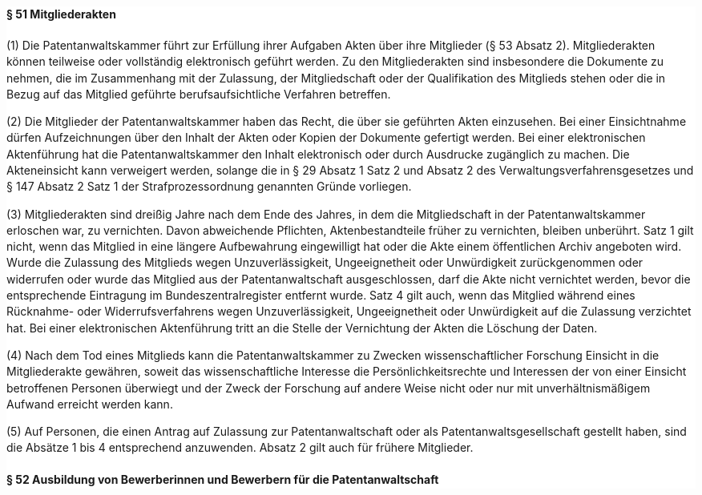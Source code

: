 
#### § 51 Mitgliederakten

(1) Die Patentanwaltskammer führt zur Erfüllung ihrer Aufgaben Akten
über ihre Mitglieder (§ 53 Absatz 2). Mitgliederakten können teilweise
oder vollständig elektronisch geführt werden. Zu den Mitgliederakten
sind insbesondere die Dokumente zu nehmen, die im Zusammenhang mit der
Zulassung, der Mitgliedschaft oder der Qualifikation des Mitglieds
stehen oder die in Bezug auf das Mitglied geführte berufsaufsichtliche
Verfahren betreffen.

(2) Die Mitglieder der Patentanwaltskammer haben das Recht, die über
sie geführten Akten einzusehen. Bei einer Einsichtnahme dürfen
Aufzeichnungen über den Inhalt der Akten oder Kopien der Dokumente
gefertigt werden. Bei einer elektronischen Aktenführung hat die
Patentanwaltskammer den Inhalt elektronisch oder durch Ausdrucke
zugänglich zu machen. Die Akteneinsicht kann verweigert werden,
solange die in § 29 Absatz 1 Satz 2 und Absatz 2 des
Verwaltungsverfahrensgesetzes und § 147 Absatz 2 Satz 1 der
Strafprozessordnung genannten Gründe vorliegen.

(3) Mitgliederakten sind dreißig Jahre nach dem Ende des Jahres, in
dem die Mitgliedschaft in der Patentanwaltskammer erloschen war, zu
vernichten. Davon abweichende Pflichten, Aktenbestandteile früher zu
vernichten, bleiben unberührt. Satz 1 gilt nicht, wenn das Mitglied in
eine längere Aufbewahrung eingewilligt hat oder die Akte einem
öffentlichen Archiv angeboten wird. Wurde die Zulassung des Mitglieds
wegen Unzuverlässigkeit, Ungeeignetheit oder Unwürdigkeit
zurückgenommen oder widerrufen oder wurde das Mitglied aus der
Patentanwaltschaft ausgeschlossen, darf die Akte nicht vernichtet
werden, bevor die entsprechende Eintragung im Bundeszentralregister
entfernt wurde. Satz 4 gilt auch, wenn das Mitglied während eines
Rücknahme- oder Widerrufsverfahrens wegen Unzuverlässigkeit,
Ungeeignetheit oder Unwürdigkeit auf die Zulassung verzichtet hat. Bei
einer elektronischen Aktenführung tritt an die Stelle der Vernichtung
der Akten die Löschung der Daten.

(4) Nach dem Tod eines Mitglieds kann die Patentanwaltskammer zu
Zwecken wissenschaftlicher Forschung Einsicht in die Mitgliederakte
gewähren, soweit das wissenschaftliche Interesse die
Persönlichkeitsrechte und Interessen der von einer Einsicht
betroffenen Personen überwiegt und der Zweck der Forschung auf andere
Weise nicht oder nur mit unverhältnismäßigem Aufwand erreicht werden
kann.

(5) Auf Personen, die einen Antrag auf Zulassung zur
Patentanwaltschaft oder als Patentanwaltsgesellschaft gestellt haben,
sind die Absätze 1 bis 4 entsprechend anzuwenden. Absatz 2 gilt auch
für frühere Mitglieder.


#### § 52 Ausbildung von Bewerberinnen und Bewerbern für die Patentanwaltschaft
